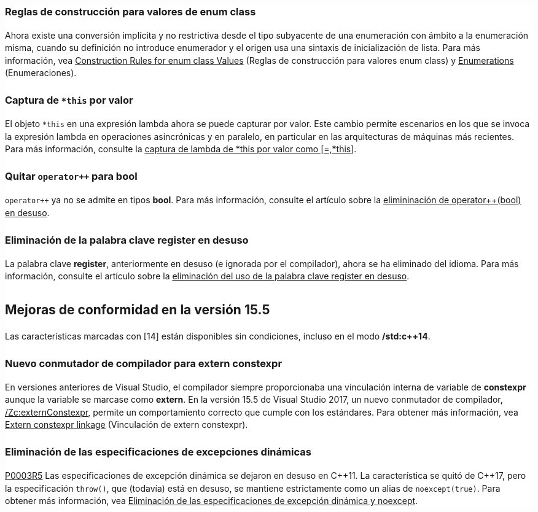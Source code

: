 ### <a name="construction-rules-for-enum-class-values"></a>Reglas de construcción para valores de **enum class**

Ahora existe una conversión implícita y no restrictiva desde el tipo subyacente de una enumeración con ámbito a la enumeración misma, cuando su definición no introduce enumerador y el origen usa una sintaxis de inicialización de lista. Para más información, vea [Construction Rules for enum class Values](https://wg21.link/p0138r2) (Reglas de construcción para valores enum class) y [Enumerations](../cpp/enumerations-cpp.md#no_enumerators) (Enumeraciones).

### <a name="capturing-this-by-value"></a>Captura de `*this` por valor

El objeto `*this` en una expresión lambda ahora se puede capturar por valor. Este cambio permite escenarios en los que se invoca la expresión lambda en operaciones asincrónicas y en paralelo, en particular en las arquitecturas de máquinas más recientes. Para más información, consulte la [captura de lambda de \*this por valor como \[=,\*this\]](https://wg21.link/p0018r3).

### <a name="removing-operator-for-bool"></a>Quitar `operator++` para **bool**

`operator++` ya no se admite en tipos **bool**. Para más información, consulte el artículo sobre la [elimininación de operator++(bool) en desuso](https://wg21.link/p0002r1).

### <a name="removing-deprecated-register-keyword"></a>Eliminación de la palabra clave **register** en desuso

La palabra clave **register**, anteriormente en desuso (e ignorada por el compilador), ahora se ha eliminado del idioma. Para más información, consulte el artículo sobre la [eliminación del uso de la palabra clave register en desuso](https://wg21.link/p0001r1).

## <a name="conformance-improvements-in-155"></a><a name="improvements_155"></a> Mejoras de conformidad en la versión 15.5

Las características marcadas con \[14] están disponibles sin condiciones, incluso en el modo **/std:c++14**.

### <a name="new-compiler-switch-for-extern-constexpr"></a>Nuevo conmutador de compilador para **extern constexpr**

En versiones anteriores de Visual Studio, el compilador siempre proporcionaba una vinculación interna de variable de **constexpr** aunque la variable se marcase como **extern**. En la versión 15.5 de Visual Studio 2017, un nuevo conmutador de compilador, [/Zc:externConstexpr](../build/reference/zc-externconstexpr.md), permite un comportamiento correcto que cumple con los estándares. Para obtener más información, vea [Extern constexpr linkage](#extern_linkage) (Vinculación de extern constexpr).

### <a name="removing-dynamic-exception-specifications"></a>Eliminación de las especificaciones de excepciones dinámicas

[P0003R5](https://wg21.link/p0003r5) Las especificaciones de excepción dinámica se dejaron en desuso en C++11. La característica se quitó de C++17, pero la especificación `throw()`, que (todavía) está en desuso, se mantiene estrictamente como un alias de `noexcept(true)`. Para obtener más información, vea [Eliminación de las especificaciones de excepción dinámica y noexcept](#noexcept_removal).
